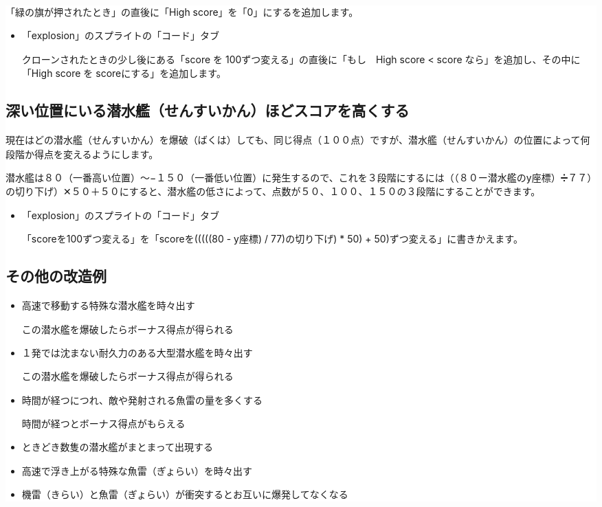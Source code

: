   「緑の旗が押されたとき」の直後に「High score」を「0」にするを追加します。

- 「explosion」のスプライトの「コード」タブ
  
  クローンされたときの少し後にある「score を 100ずつ変える」の直後に「もし　High score < score なら」を追加し、その中に「High score を scoreにする」を追加します。

## 深い位置にいる潜水艦（せんすいかん）ほどスコアを高くする

現在はどの潜水艦（せんすいかん）を爆破（ばくは）しても、同じ得点（１００点）ですが、潜水艦（せんすいかん）の位置によって何段階か得点を変えるようにします。

潜水艦は８０（一番高い位置）〜−１５０（一番低い位置）に発生するので、これを３段階にするには（（８０ー潜水艦のy座標）➗７７）の切り下げ）✕５０＋５０にすると、潜水艦の低さによって、点数が５０、１００、１５０の３段階にすることができます。

- 「explosion」のスプライトの「コード」タブ
  
  「scoreを100ずつ変える」を「scoreを(((((80 - y座標) / 77)の切り下げ) * 50) + 50)ずつ変える」に書きかえます。

## その他の改造例

- 高速で移動する特殊な潜水艦を時々出す
  
  この潜水艦を爆破したらボーナス得点が得られる

- １発では沈まない耐久力のある大型潜水艦を時々出す
  
  この潜水艦を爆破したらボーナス得点が得られる

- 時間が経つにつれ、敵や発射される魚雷の量を多くする
  
  時間が経つとボーナス得点がもらえる

- ときどき数隻の潜水艦がまとまって出現する

- 高速で浮き上がる特殊な魚雷（ぎょらい）を時々出す

- 機雷（きらい）と魚雷（ぎょらい）が衝突するとお互いに爆発してなくなる
